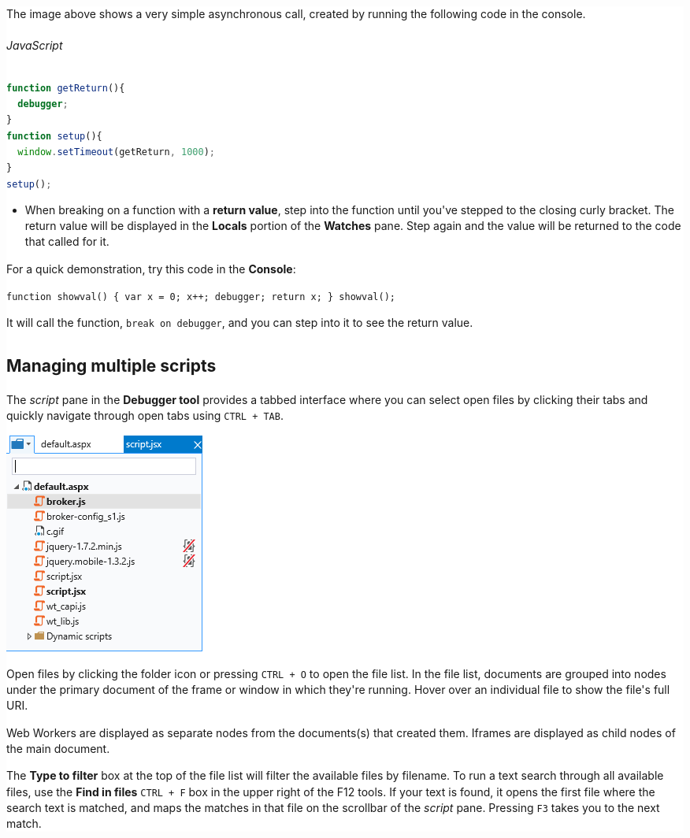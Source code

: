 The image above shows a very simple asynchronous call, created by running the following code in the console.

###### *JavaScript*
```javascript
function getReturn(){
  debugger;		
}		
function setup(){
  window.setTimeout(getReturn, 1000);
}
setup();
```

  - When breaking on a function with a **return value**, step into the function until you've stepped to the closing curly bracket. The return value will be displayed in the **Locals** portion of the **Watches** pane. Step again and the value will be returned to the code that called for it.

For a quick demonstration, try this code in the **Console**:

```
function showval() { var x = 0; x++; debugger; return x; } showval();
```

It will call the function, `break on debugger`, and you can step into it to see the return value.

## Managing multiple scripts
The *script* pane in the **Debugger tool** provides a tabbed interface where you can select open files by clicking their tabs and quickly navigate through open tabs using `CTRL + TAB`.

![Edge Debugger Script Pane](../media/gdr_f12_DebuggerFileOpen.png)

Open files by clicking the folder icon or pressing `CTRL + O` to open the file list. In the file list, documents are grouped into nodes under the primary document of the frame or window in which they're running. Hover over an individual file to show the file's full URI.

Web Workers are displayed as separate nodes from the documents(s) that created them. Iframes are displayed as child nodes of the main document.

The **Type to filter** box at the top of the file list will filter the available files by filename. To run a text search through all available files, use the **Find in files** `CTRL + F` box in the upper right of the F12 tools. If your text is found, it opens the first file where the search text is matched, and maps the matches in that file on the scrollbar of the *script* pane. Pressing `F3` takes you to the next match.
